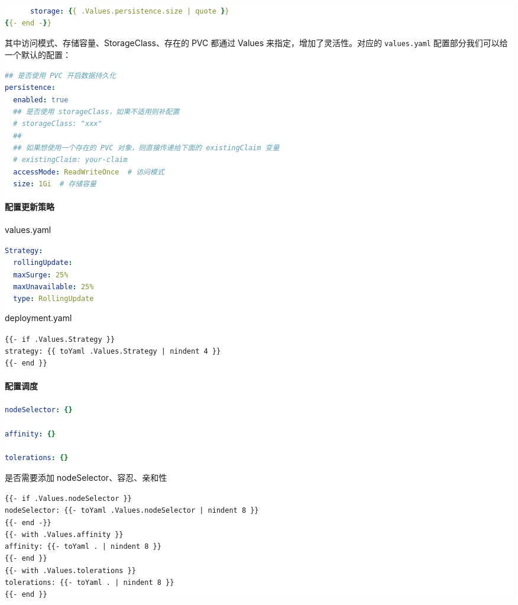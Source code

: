 ```yaml
      storage: {{ .Values.persistence.size | quote }}
{{- end -}}
```

其中访问模式、存储容量、StorageClass、存在的 PVC 都通过 Values 来指定，增加了灵活性。对应的 `values.yaml` 配置部分我们可以给一个默认的配置：

```yaml
## 是否使用 PVC 开启数据持久化
persistence:
  enabled: true
  ## 是否使用 storageClass，如果不适用则补配置
  # storageClass: "xxx"
  ##
  ## 如果想使用一个存在的 PVC 对象，则直接传递给下面的 existingClaim 变量
  # existingClaim: your-claim
  accessMode: ReadWriteOnce  # 访问模式
  size: 1Gi  # 存储容量
```

#### 配置更新策略

values.yaml

```yaml
Strategy:
  rollingUpdate:
  maxSurge: 25%
  maxUnavailable: 25%
  type: RollingUpdate
```

deployment.yaml

```
{{- if .Values.Strategy }}
strategy: {{ toYaml .Values.Strategy | nindent 4 }}
{{- end }}
```

#### 配置调度

```yaml
nodeSelector: {}

affinity: {}

tolerations: {}
```

是否需要添加 nodeSelector、容忍、亲和性

```
{{- if .Values.nodeSelector }}
nodeSelector: {{- toYaml .Values.nodeSelector | nindent 8 }}
{{- end -}}
{{- with .Values.affinity }}
affinity: {{- toYaml . | nindent 8 }}
{{- end }}
{{- with .Values.tolerations }}
tolerations: {{- toYaml . | nindent 8 }}
{{- end }}
```
